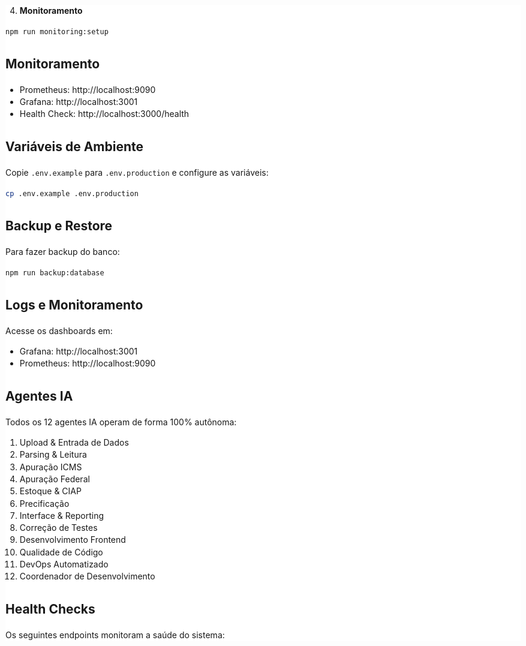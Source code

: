 4. **Monitoramento**
```bash
npm run monitoring:setup
```

## Monitoramento

- Prometheus: http://localhost:9090
- Grafana: http://localhost:3001
- Health Check: http://localhost:3000/health

## Variáveis de Ambiente

Copie `.env.example` para `.env.production` e configure as variáveis:

```bash
cp .env.example .env.production
```

## Backup e Restore

Para fazer backup do banco:
```bash
npm run backup:database
```

## Logs e Monitoramento

Acesse os dashboards em:
- Grafana: http://localhost:3001
- Prometheus: http://localhost:9090

## Agentes IA

Todos os 12 agentes IA operam de forma 100% autônoma:

1. Upload & Entrada de Dados
2. Parsing & Leitura
3. Apuração ICMS
4. Apuração Federal
5. Estoque & CIAP
6. Precificação
7. Interface & Reporting
8. Correção de Testes
9. Desenvolvimento Frontend
10. Qualidade de Código
11. DevOps Automatizado
12. Coordenador de Desenvolvimento

## Health Checks

Os seguintes endpoints monitoram a saúde do sistema:
